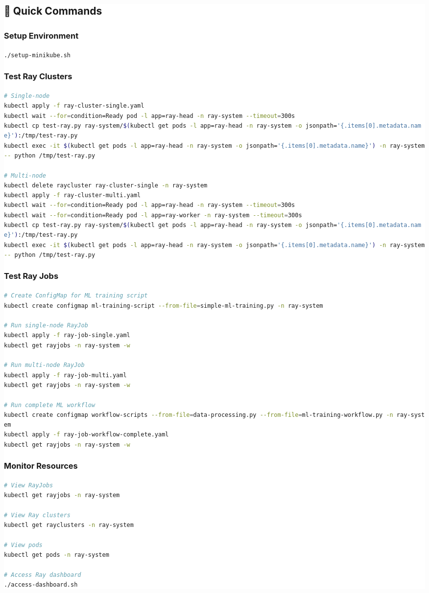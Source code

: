 ## 🚀 Quick Commands

### Setup Environment
```bash
./setup-minikube.sh
```

### Test Ray Clusters
```bash
# Single-node
kubectl apply -f ray-cluster-single.yaml
kubectl wait --for=condition=Ready pod -l app=ray-head -n ray-system --timeout=300s
kubectl cp test-ray.py ray-system/$(kubectl get pods -l app=ray-head -n ray-system -o jsonpath='{.items[0].metadata.name}'):/tmp/test-ray.py
kubectl exec -it $(kubectl get pods -l app=ray-head -n ray-system -o jsonpath='{.items[0].metadata.name}') -n ray-system -- python /tmp/test-ray.py

# Multi-node
kubectl delete raycluster ray-cluster-single -n ray-system
kubectl apply -f ray-cluster-multi.yaml
kubectl wait --for=condition=Ready pod -l app=ray-head -n ray-system --timeout=300s
kubectl wait --for=condition=Ready pod -l app=ray-worker -n ray-system --timeout=300s
kubectl cp test-ray.py ray-system/$(kubectl get pods -l app=ray-head -n ray-system -o jsonpath='{.items[0].metadata.name}'):/tmp/test-ray.py
kubectl exec -it $(kubectl get pods -l app=ray-head -n ray-system -o jsonpath='{.items[0].metadata.name}') -n ray-system -- python /tmp/test-ray.py
```

### Test Ray Jobs
```bash
# Create ConfigMap for ML training script
kubectl create configmap ml-training-script --from-file=simple-ml-training.py -n ray-system

# Run single-node RayJob
kubectl apply -f ray-job-single.yaml
kubectl get rayjobs -n ray-system -w

# Run multi-node RayJob
kubectl apply -f ray-job-multi.yaml
kubectl get rayjobs -n ray-system -w

# Run complete ML workflow
kubectl create configmap workflow-scripts --from-file=data-processing.py --from-file=ml-training-workflow.py -n ray-system
kubectl apply -f ray-job-workflow-complete.yaml
kubectl get rayjobs -n ray-system -w
```

### Monitor Resources
```bash
# View RayJobs
kubectl get rayjobs -n ray-system

# View Ray clusters
kubectl get rayclusters -n ray-system

# View pods
kubectl get pods -n ray-system

# Access Ray dashboard
./access-dashboard.sh
```
